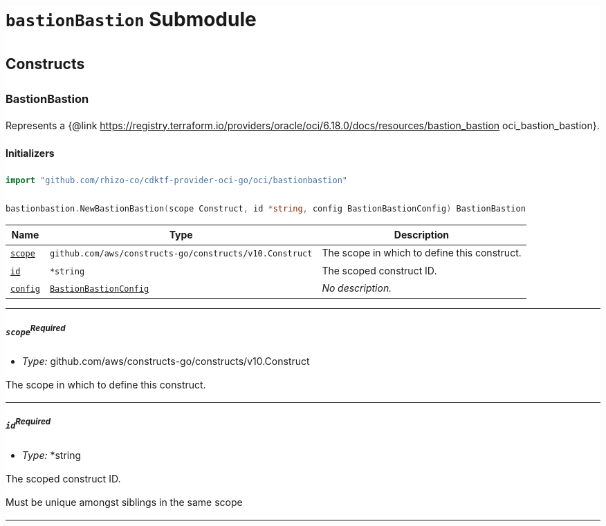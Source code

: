 # `bastionBastion` Submodule <a name="`bastionBastion` Submodule" id="rhizo-co-terraform-provider-oci.bastionBastion"></a>

## Constructs <a name="Constructs" id="Constructs"></a>

### BastionBastion <a name="BastionBastion" id="rhizo-co-terraform-provider-oci.bastionBastion.BastionBastion"></a>

Represents a {@link https://registry.terraform.io/providers/oracle/oci/6.18.0/docs/resources/bastion_bastion oci_bastion_bastion}.

#### Initializers <a name="Initializers" id="rhizo-co-terraform-provider-oci.bastionBastion.BastionBastion.Initializer"></a>

```go
import "github.com/rhizo-co/cdktf-provider-oci-go/oci/bastionbastion"

bastionbastion.NewBastionBastion(scope Construct, id *string, config BastionBastionConfig) BastionBastion
```

| **Name** | **Type** | **Description** |
| --- | --- | --- |
| <code><a href="#rhizo-co-terraform-provider-oci.bastionBastion.BastionBastion.Initializer.parameter.scope">scope</a></code> | <code>github.com/aws/constructs-go/constructs/v10.Construct</code> | The scope in which to define this construct. |
| <code><a href="#rhizo-co-terraform-provider-oci.bastionBastion.BastionBastion.Initializer.parameter.id">id</a></code> | <code>*string</code> | The scoped construct ID. |
| <code><a href="#rhizo-co-terraform-provider-oci.bastionBastion.BastionBastion.Initializer.parameter.config">config</a></code> | <code><a href="#rhizo-co-terraform-provider-oci.bastionBastion.BastionBastionConfig">BastionBastionConfig</a></code> | *No description.* |

---

##### `scope`<sup>Required</sup> <a name="scope" id="rhizo-co-terraform-provider-oci.bastionBastion.BastionBastion.Initializer.parameter.scope"></a>

- *Type:* github.com/aws/constructs-go/constructs/v10.Construct

The scope in which to define this construct.

---

##### `id`<sup>Required</sup> <a name="id" id="rhizo-co-terraform-provider-oci.bastionBastion.BastionBastion.Initializer.parameter.id"></a>

- *Type:* *string

The scoped construct ID.

Must be unique amongst siblings in the same scope

---
